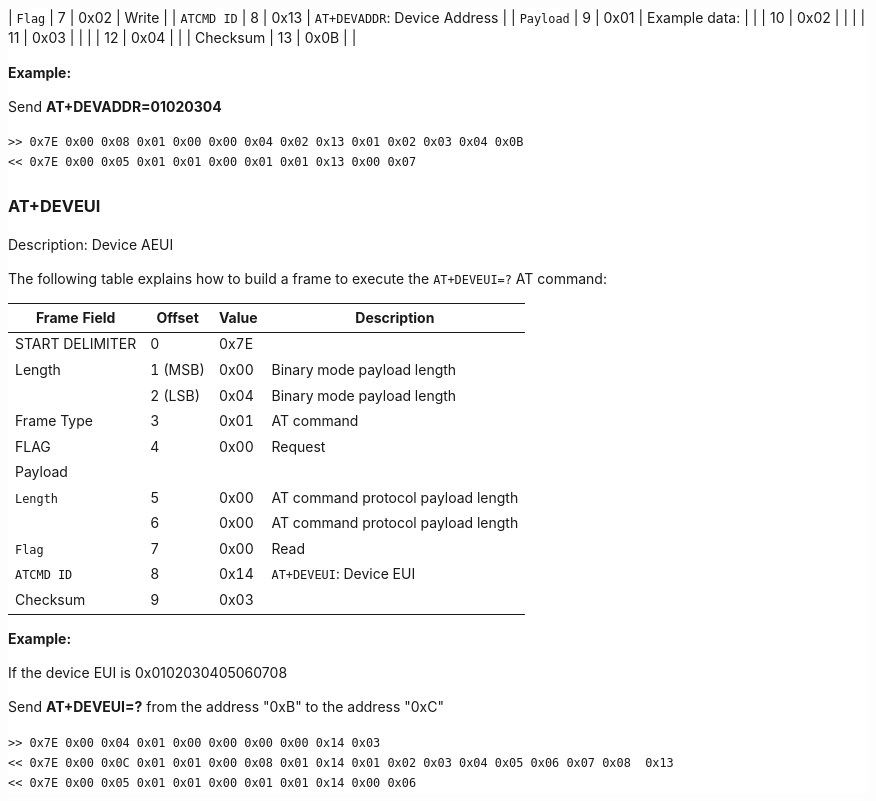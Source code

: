 | `Flag`          | 7       | 0x02  | Write                              |
| `ATCMD ID`      | 8       | 0x13  | `AT+DEVADDR`: Device Address       |
| `Payload`       | 9       | 0x01  | Example data:                      |
|                 | 10      | 0x02  |                                    |
|                 | 11      | 0x03  |                                    |
|                 | 12      | 0x04  |                                    |
| Checksum        | 13      | 0x0B  |                                    |

**Example:**

Send **AT+DEVADDR=01020304**
```
>> 0x7E 0x00 0x08 0x01 0x00 0x00 0x04 0x02 0x13 0x01 0x02 0x03 0x04 0x0B
<< 0x7E 0x00 0x05 0x01 0x01 0x00 0x01 0x01 0x13 0x00 0x07
```


### AT+DEVEUI

Description: Device AEUI

The following table explains how to build a frame to execute the `AT+DEVEUI=?` AT command:

| Frame Field     | Offset  | Value | Description                        |
| --------------- | ------- | ----- | ---------------------------------- |
| START DELIMITER | 0       | 0x7E  |                                    |
| Length          | 1 (MSB) | 0x00  | Binary mode payload length         |
|                 | 2 (LSB) | 0x04  | Binary mode payload length         |
| Frame Type      | 3       | 0x01  | AT command                         |
| FLAG            | 4       | 0x00  | Request                            |
| Payload         |         |       |                                    |
| `Length`        | 5       | 0x00  | AT command protocol payload length |
|                 | 6       | 0x00  | AT command protocol payload length |
| `Flag`          | 7       | 0x00  | Read                               |
| `ATCMD ID`      | 8       | 0x14  | `AT+DEVEUI`: Device EUI            |
| Checksum        | 9       | 0x03  |                                    |


**Example:**

If the device EUI is 0x0102030405060708

Send **AT+DEVEUI=?** from the address "0xB" to the address "0xC"
```
>> 0x7E 0x00 0x04 0x01 0x00 0x00 0x00 0x00 0x14 0x03
<< 0x7E 0x00 0x0C 0x01 0x01 0x00 0x08 0x01 0x14 0x01 0x02 0x03 0x04 0x05 0x06 0x07 0x08  0x13
<< 0x7E 0x00 0x05 0x01 0x01 0x00 0x01 0x01 0x14 0x00 0x06
```
